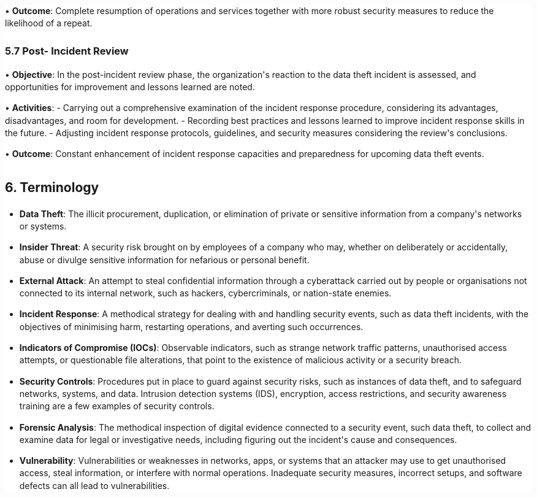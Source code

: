 •	**Outcome**: Complete resumption of operations and services together with more robust security measures to reduce the likelihood of a repeat.

### 5.7 Post- Incident Review 

•	**Objective**: In the post-incident review phase, the organization's reaction to the data theft incident is assessed, and opportunities for improvement and lessons learned are noted.

•	**Activities**: 
     - Carrying out a comprehensive examination of the incident response procedure, considering its advantages, disadvantages, and room for development.
     - Recording best practices and lessons learned to improve incident response skills in the future.
     - Adjusting incident response protocols, guidelines, and security measures considering the review's conclusions.
     
•	**Outcome**: Constant enhancement of incident response capacities and preparedness for upcoming data theft events.


## 6. Terminology 

- **Data Theft**: The illicit procurement, duplication, or elimination of private or sensitive information from a company's networks or systems.

- **Insider Threat**: A security risk brought on by employees of a company who may, whether on deliberately or accidentally, abuse or divulge sensitive information for nefarious or personal benefit.

- **External Attack**: An attempt to steal confidential information through a cyberattack carried out by people or organisations not connected to its internal network, such as hackers, cybercriminals, or nation-state enemies.

- **Incident Response**: A methodical strategy for dealing with and handling security events, such as data theft incidents, with the objectives of minimising harm, restarting operations, and averting such occurrences.

- **Indicators of Compromise (IOCs)**: Observable indicators, such as strange network traffic patterns, unauthorised access attempts, or questionable file alterations, that point to the existence of malicious activity or a security breach.

- **Security Controls**: Procedures put in place to guard against security risks, such as instances of data theft, and to safeguard networks, systems, and data. Intrusion detection systems (IDS), encryption, access restrictions, and security awareness training are a few examples of security controls.

- **Forensic Analysis**: The methodical inspection of digital evidence connected to a security event, such data theft, to collect and examine data for legal or investigative needs, including figuring out the incident's cause and consequences.

- **Vulnerability**: Vulnerabilities or weaknesses in networks, apps, or systems that an attacker may use to get unauthorised access, steal information, or interfere with normal operations. Inadequate security measures, incorrect setups, and software defects can all lead to vulnerabilities.




